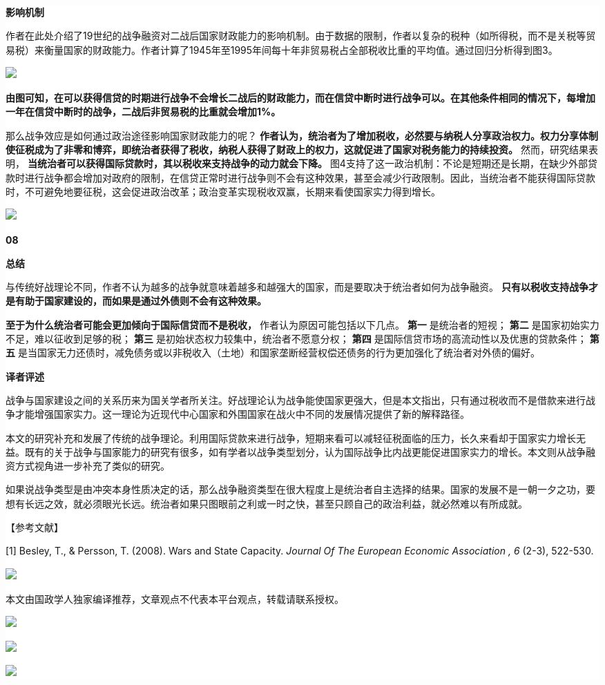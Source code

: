  **影响机制**

作者在此处介绍了19世纪的战争融资对二战后国家财政能力的影响机制。由于数据的限制，作者以复杂的税种（如所得税，而不是关税等贸易税）来衡量国家的财政能力。作者计算了1945年至1995年间每十年非贸易税占全部税收比重的平均值。通过回归分析得到图3。

![](/images/2085/21.png)

**由图可知，在可以获得信贷的时期进行战争不会增长二战后的财政能力，而在信贷中断时进行战争可以。在其他条件相同的情况下，每增加一年在信贷中断时的战争，二战后非贸易税的比重就会增加1%。**

那么战争效应是如何通过政治途径影响国家财政能力的呢？
**作者认为，统治者为了增加税收，必然要与纳税人分享政治权力。权力分享体制使征税成为了非零和博弈，即统治者获得了税收，纳税人获得了财政上的权力，这就促进了国家对税务能力的持续投资。**
然而，研究结果表明， **当统治者可以获得国际贷款时，其以税收来支持战争的动力就会下降。**
图4支持了这一政治机制：不论是短期还是长期，在缺少外部贷款时进行战争都会增加对政府的限制，在信贷正常时进行战争则不会有这种效果，甚至会减少行政限制。因此，当统治者不能获得国际贷款时，不可避免地要征税，这会促进政治改革；政治变革实现税收双赢，长期来看使国家实力得到增长。

![](/images/2085/22.png)

  

 **08**

 **总结**

与传统好战理论不同，作者不认为越多的战争就意味着越多和越强大的国家，而是要取决于统治者如何为战争融资。
**只有以税收支持战争才是有助于国家建设的，而如果是通过外债则不会有这种效果。**

**至于为什么统治者可能会更加倾向于国际信贷而不是税收，** 作者认为原因可能包括以下几点。 **第一** 是统治者的短视； **第二**
是国家初始实力不足，难以征收到足够的税； **第三** 是初始状态权力较集中，统治者不愿意分权； **第四** 是国际信贷市场的高流动性以及优惠的贷款条件；
**第五** 是当国家无力还债时，减免债务或以非税收入（土地）和国家垄断经营权偿还债务的行为更加强化了统治者对外债的偏好。

  

 **译者评述**

战争与国家建设之间的关系历来为国关学者所关注。好战理论认为战争能使国家更强大，但是本文指出，只有通过税收而不是借款来进行战争才能增强国家实力。这一理论为近现代中心国家和外围国家在战火中不同的发展情况提供了新的解释路径。

本文的研究补充和发展了传统的战争理论。利用国际贷款来进行战争，短期来看可以减轻征税面临的压力，长久来看却于国家实力增长无益。既有的关于战争与国家能力的研究有很多，如有学者以战争类型划分，认为国际战争比内战更能促进国家实力的增长。本文则从战争融资方式视角进一步补充了类似的研究。

如果说战争类型是由冲突本身性质决定的话，那么战争融资类型在很大程度上是统治者自主选择的结果。国家的发展不是一朝一夕之功，要想有长远之效，就必须眼光长远。统治者如果只图眼前之利或一时之快，甚至只顾自己的政治利益，就必然难以有所成就。

【参考文献】

[1] Besley, T., & Persson, T. (2008). Wars and State Capacity. _Journal Of The
European Economic Association_ _, 6_ (2-3), 522-530.

  

  
  
<img src='/images/2085/23.jpeg' width='100%' />

本文由国政学人独家编译推荐，文章观点不代表本平台观点，转载请联系授权。

![](/images/2085/24.gif)  
  
  
  
  
  
  
![](/images/2085/25.jpeg)  
  
  
  
  
  
  
![](/images/2085/26.png)

